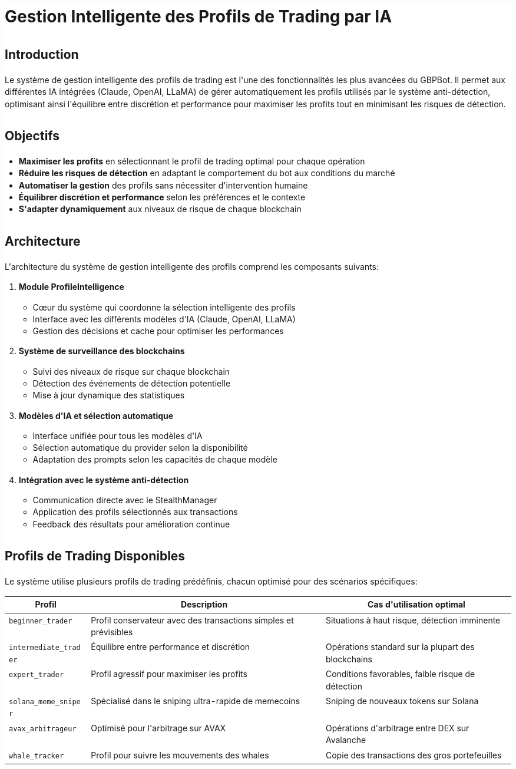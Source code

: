 # Gestion Intelligente des Profils de Trading par IA

## Introduction

Le système de gestion intelligente des profils de trading est l'une des fonctionnalités les plus avancées du GBPBot. Il permet aux différentes IA intégrées (Claude, OpenAI, LLaMA) de gérer automatiquement les profils utilisés par le système anti-détection, optimisant ainsi l'équilibre entre discrétion et performance pour maximiser les profits tout en minimisant les risques de détection.

## Objectifs

- **Maximiser les profits** en sélectionnant le profil de trading optimal pour chaque opération
- **Réduire les risques de détection** en adaptant le comportement du bot aux conditions du marché
- **Automatiser la gestion** des profils sans nécessiter d'intervention humaine
- **Équilibrer discrétion et performance** selon les préférences et le contexte
- **S'adapter dynamiquement** aux niveaux de risque de chaque blockchain

## Architecture

L'architecture du système de gestion intelligente des profils comprend les composants suivants:

1. **Module ProfileIntelligence**
   - Cœur du système qui coordonne la sélection intelligente des profils
   - Interface avec les différents modèles d'IA (Claude, OpenAI, LLaMA)
   - Gestion des décisions et cache pour optimiser les performances

2. **Système de surveillance des blockchains**
   - Suivi des niveaux de risque sur chaque blockchain
   - Détection des événements de détection potentielle
   - Mise à jour dynamique des statistiques

3. **Modèles d'IA et sélection automatique**
   - Interface unifiée pour tous les modèles d'IA
   - Sélection automatique du provider selon la disponibilité
   - Adaptation des prompts selon les capacités de chaque modèle

4. **Intégration avec le système anti-détection**
   - Communication directe avec le StealthManager
   - Application des profils sélectionnés aux transactions
   - Feedback des résultats pour amélioration continue

## Profils de Trading Disponibles

Le système utilise plusieurs profils de trading prédéfinis, chacun optimisé pour des scénarios spécifiques:

| Profil | Description | Cas d'utilisation optimal |
|--------|-------------|---------------------------|
| `beginner_trader` | Profil conservateur avec des transactions simples et prévisibles | Situations à haut risque, détection imminente |
| `intermediate_trader` | Équilibre entre performance et discrétion | Opérations standard sur la plupart des blockchains |
| `expert_trader` | Profil agressif pour maximiser les profits | Conditions favorables, faible risque de détection |
| `solana_meme_sniper` | Spécialisé dans le sniping ultra-rapide de memecoins | Sniping de nouveaux tokens sur Solana |
| `avax_arbitrageur` | Optimisé pour l'arbitrage sur AVAX | Opérations d'arbitrage entre DEX sur Avalanche |
| `whale_tracker` | Profil pour suivre les mouvements des whales | Copie des transactions des gros portefeuilles |

